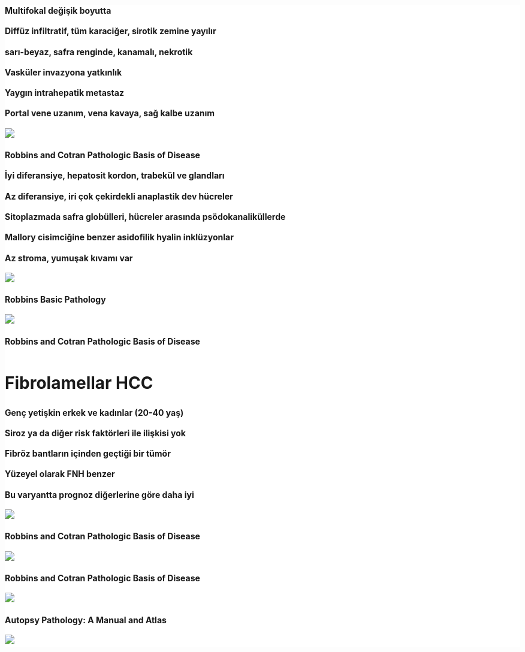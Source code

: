 **Multifokal değişik boyutta**

**Diffüz infiltratif, tüm karaciğer, sirotik zemine yayılır**

**sarı-beyaz, safra renginde, kanamalı, nekrotik**

**Vasküler invazyona yatkınlık**

**Yaygın intrahepatik metastaz**

**Portal vene uzanım, vena kavaya, sağ kalbe uzanım**

![](./img-local/Karaci%C4%9Fer-Sirozu-ve-Karaci%C4%9Fer-T%C3%BCm%C3%B6rleri22.png)

**Robbins and Cotran Pathologic Basis of Disease**

**İyi diferansiye, hepatosit kordon, trabekül ve glandları**

**Az diferansiye, iri çok çekirdekli anaplastik dev hücreler**

**Sitoplazmada safra globülleri, hücreler arasında psödokanaliküllerde**

**Mallory cisimciğine benzer asidofilik hyalin inklüzyonlar**

**Az stroma, yumuşak kıvamı var**

![](./img-local/Karaci%C4%9Fer-Sirozu-ve-Karaci%C4%9Fer-T%C3%BCm%C3%B6rleri23.png)

**Robbins Basic Pathology**

![](./img-local/Karaci%C4%9Fer-Sirozu-ve-Karaci%C4%9Fer-T%C3%BCm%C3%B6rleri24.png)

**Robbins and Cotran Pathologic Basis of Disease**

# Fibrolamellar HCC

**Genç yetişkin erkek ve kadınlar (20-40 yaş)**

**Siroz ya da diğer risk faktörleri ile ilişkisi yok**

**Fibröz bantların içinden geçtiği bir tümör**

**Yüzeyel olarak FNH benzer**

**Bu varyantta prognoz diğerlerine göre daha iyi**

![](./img-local/Karaci%C4%9Fer-Sirozu-ve-Karaci%C4%9Fer-T%C3%BCm%C3%B6rleri25.png)

**Robbins and Cotran Pathologic Basis of Disease**

![](./img-local/Karaci%C4%9Fer-Sirozu-ve-Karaci%C4%9Fer-T%C3%BCm%C3%B6rleri26.png)

**Robbins and Cotran Pathologic Basis of Disease**

![](./img-local/Karaci%C4%9Fer-Sirozu-ve-Karaci%C4%9Fer-T%C3%BCm%C3%B6rleri27.png)

**Autopsy Pathology: A Manual and Atlas**

![](./img-local/Karaci%C4%9Fer-Sirozu-ve-Karaci%C4%9Fer-T%C3%BCm%C3%B6rleri28.png)
